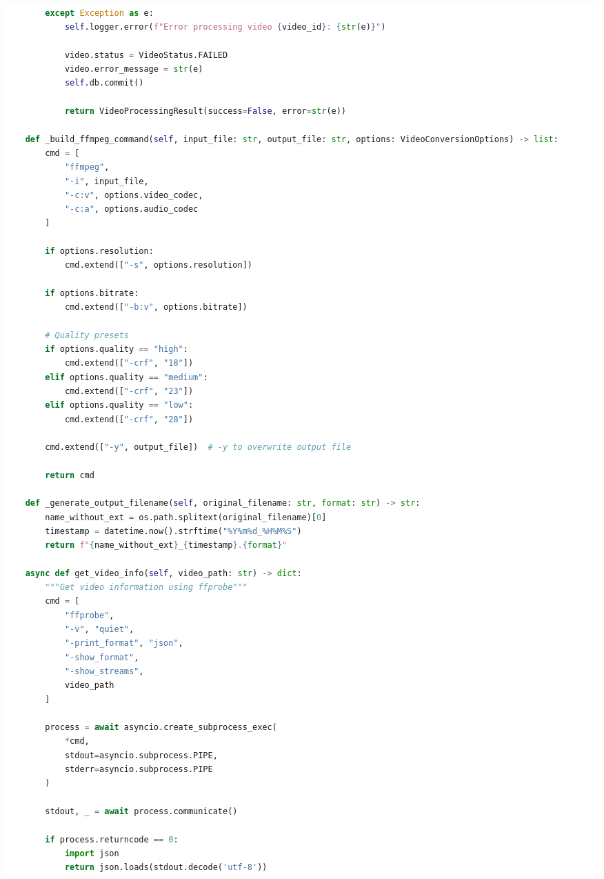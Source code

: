 ```python
        except Exception as e:
            self.logger.error(f"Error processing video {video_id}: {str(e)}")
            
            video.status = VideoStatus.FAILED
            video.error_message = str(e)
            self.db.commit()
            
            return VideoProcessingResult(success=False, error=str(e))

    def _build_ffmpeg_command(self, input_file: str, output_file: str, options: VideoConversionOptions) -> list:
        cmd = [
            "ffmpeg",
            "-i", input_file,
            "-c:v", options.video_codec,
            "-c:a", options.audio_codec
        ]

        if options.resolution:
            cmd.extend(["-s", options.resolution])

        if options.bitrate:
            cmd.extend(["-b:v", options.bitrate])

        # Quality presets
        if options.quality == "high":
            cmd.extend(["-crf", "18"])
        elif options.quality == "medium":
            cmd.extend(["-crf", "23"])
        elif options.quality == "low":
            cmd.extend(["-crf", "28"])

        cmd.extend(["-y", output_file])  # -y to overwrite output file
        
        return cmd

    def _generate_output_filename(self, original_filename: str, format: str) -> str:
        name_without_ext = os.path.splitext(original_filename)[0]
        timestamp = datetime.now().strftime("%Y%m%d_%H%M%S")
        return f"{name_without_ext}_{timestamp}.{format}"

    async def get_video_info(self, video_path: str) -> dict:
        """Get video information using ffprobe"""
        cmd = [
            "ffprobe",
            "-v", "quiet",
            "-print_format", "json",
            "-show_format",
            "-show_streams",
            video_path
        ]
        
        process = await asyncio.create_subprocess_exec(
            *cmd,
            stdout=asyncio.subprocess.PIPE,
            stderr=asyncio.subprocess.PIPE
        )
        
        stdout, _ = await process.communicate()
        
        if process.returncode == 0:
            import json
            return json.loads(stdout.decode('utf-8'))
```